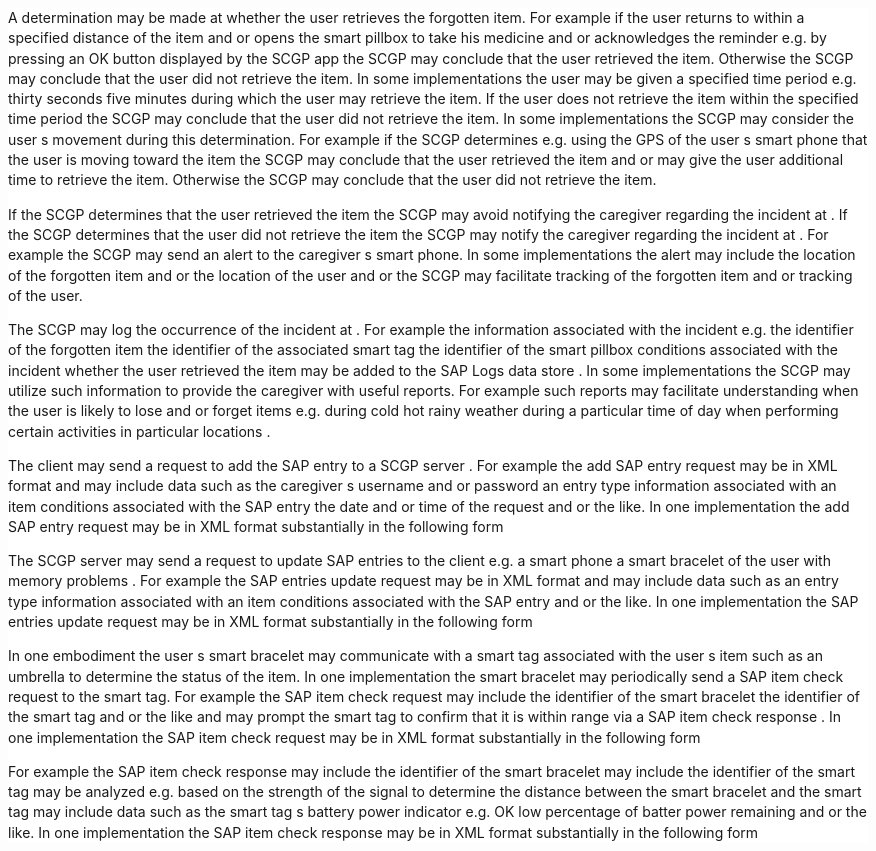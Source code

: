 A determination may be made at whether the user retrieves the forgotten item. For example if the user returns to within a specified distance of the item and or opens the smart pillbox to take his medicine and or acknowledges the reminder e.g. by pressing an OK button displayed by the SCGP app the SCGP may conclude that the user retrieved the item. Otherwise the SCGP may conclude that the user did not retrieve the item. In some implementations the user may be given a specified time period e.g. thirty seconds five minutes during which the user may retrieve the item. If the user does not retrieve the item within the specified time period the SCGP may conclude that the user did not retrieve the item. In some implementations the SCGP may consider the user s movement during this determination. For example if the SCGP determines e.g. using the GPS of the user s smart phone that the user is moving toward the item the SCGP may conclude that the user retrieved the item and or may give the user additional time to retrieve the item. Otherwise the SCGP may conclude that the user did not retrieve the item.

If the SCGP determines that the user retrieved the item the SCGP may avoid notifying the caregiver regarding the incident at . If the SCGP determines that the user did not retrieve the item the SCGP may notify the caregiver regarding the incident at . For example the SCGP may send an alert to the caregiver s smart phone. In some implementations the alert may include the location of the forgotten item and or the location of the user and or the SCGP may facilitate tracking of the forgotten item and or tracking of the user.

The SCGP may log the occurrence of the incident at . For example the information associated with the incident e.g. the identifier of the forgotten item the identifier of the associated smart tag the identifier of the smart pillbox conditions associated with the incident whether the user retrieved the item may be added to the SAP Logs data store . In some implementations the SCGP may utilize such information to provide the caregiver with useful reports. For example such reports may facilitate understanding when the user is likely to lose and or forget items e.g. during cold hot rainy weather during a particular time of day when performing certain activities in particular locations .

The client may send a request to add the SAP entry to a SCGP server . For example the add SAP entry request may be in XML format and may include data such as the caregiver s username and or password an entry type information associated with an item conditions associated with the SAP entry the date and or time of the request and or the like. In one implementation the add SAP entry request may be in XML format substantially in the following form 

The SCGP server may send a request to update SAP entries to the client e.g. a smart phone a smart bracelet of the user with memory problems . For example the SAP entries update request may be in XML format and may include data such as an entry type information associated with an item conditions associated with the SAP entry and or the like. In one implementation the SAP entries update request may be in XML format substantially in the following form 

In one embodiment the user s smart bracelet may communicate with a smart tag associated with the user s item such as an umbrella to determine the status of the item. In one implementation the smart bracelet may periodically send a SAP item check request to the smart tag. For example the SAP item check request may include the identifier of the smart bracelet the identifier of the smart tag and or the like and may prompt the smart tag to confirm that it is within range via a SAP item check response . In one implementation the SAP item check request may be in XML format substantially in the following form 

For example the SAP item check response may include the identifier of the smart bracelet may include the identifier of the smart tag may be analyzed e.g. based on the strength of the signal to determine the distance between the smart bracelet and the smart tag may include data such as the smart tag s battery power indicator e.g. OK low percentage of batter power remaining and or the like. In one implementation the SAP item check response may be in XML format substantially in the following form 
